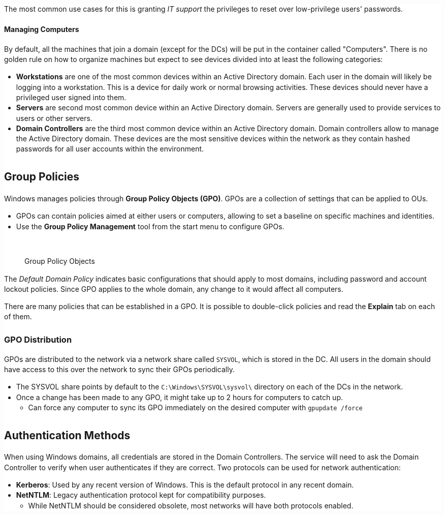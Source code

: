 The most common use cases for this is granting _IT support_ the privileges to reset over low-privilege users' passwords.

#### Managing Computers

By default, all the machines that join a domain (except for the DCs) will be put in the container called "Computers". There is no golden rule on how to organize machines but expect to see devices divided into at least the following categories:

* **Workstations** are one of the most common devices within an Active Directory domain. Each user in the domain will likely be logging into a workstation. This is a device for daily work or normal browsing activities. These devices should never have a privileged user signed into them.
* **Servers** are second most common device within an Active Directory domain. Servers are generally used to provide services to users or other servers.
* **Domain Controllers** are the third most common device within an Active Directory domain. Domain controllers allow to manage the Active Directory domain. These devices are the most sensitive devices within the network as they contain hashed passwords for all user accounts within the environment.

## Group Policies

Windows manages policies through **Group Policy Objects (GPO)**. GPOs are a collection of settings that can be applied to OUs.

* GPOs can contain policies aimed at either users or computers, allowing to set a baseline on specific machines and identities.
* Use the **Group Policy Management** tool from the start menu to configure GPOs.

<figure><img src="https://tryhackme-images.s3.amazonaws.com/user-uploads/5ed5961c6276df568891c3ea/room-content/d82cb9440894c831f6f3d58a2b0538ed.png" alt=""><figcaption><p>Group Policy Objects</p></figcaption></figure>

The _Default Domain Policy_ indicates basic configurations that should apply to most domains, including password and account lockout policies. Since GPO applies to the whole domain, any change to it would affect all computers.

There are many policies that can be established in a GPO. It is possible to double-click policies and read the **Explain** tab on each of them.

### GPO Distribution

GPOs are distributed to the network via a network share called `SYSVOL`, which is stored in the DC. All users in the domain should have access to this over the network to sync their GPOs periodically.

* The SYSVOL share points by default to the `C:\Windows\SYSVOL\sysvol\` directory on each of the DCs in the network.
* Once a change has been made to any GPO, it might take up to 2 hours for computers to catch up.
  * Can force any computer to sync its GPO immediately on the desired computer with `gpupdate /force`

## Authentication Methods

When using Windows domains, all credentials are stored in the Domain Controllers. The service will need to ask the Domain Controller to verify when user authenticates if they are correct. Two protocols can be used for network authentication:

* **Kerberos**: Used by any recent version of Windows. This is the default protocol in any recent domain.
* **NetNTLM**: Legacy authentication protocol kept for compatibility purposes.
  * While NetNTLM should be considered obsolete, most networks will have both protocols enabled.
